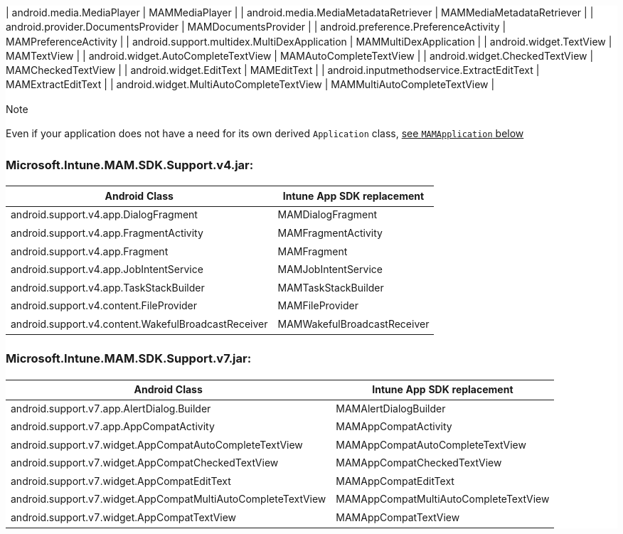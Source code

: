 | android.media.MediaPlayer | MAMMediaPlayer |
| android.media.MediaMetadataRetriever | MAMMediaMetadataRetriever |
| android.provider.DocumentsProvider | MAMDocumentsProvider |
| android.preference.PreferenceActivity | MAMPreferenceActivity |
| android.support.multidex.MultiDexApplication | MAMMultiDexApplication |
| android.widget.TextView | MAMTextView |
| android.widget.AutoCompleteTextView |	MAMAutoCompleteTextView |
| android.widget.CheckedTextView | MAMCheckedTextView |
| android.widget.EditText | MAMEditText |
| android.inputmethodservice.ExtractEditText | MAMExtractEditText |
| android.widget.MultiAutoCompleteTextView | MAMMultiAutoCompleteTextView |

> [!NOTE]
> Even if your application does not have a need for its own derived `Application` class, [see `MAMApplication` below](#mamapplication)

### Microsoft.Intune.MAM.SDK.Support.v4.jar:

| Android Class | Intune App SDK replacement |
|--|--|
| android.support.v4.app.DialogFragment | MAMDialogFragment
| android.support.v4.app.FragmentActivity | MAMFragmentActivity
| android.support.v4.app.Fragment | MAMFragment
| android.support.v4.app.JobIntentService | MAMJobIntentService
| android.support.v4.app.TaskStackBuilder | MAMTaskStackBuilder
| android.support.v4.content.FileProvider | MAMFileProvider
| android.support.v4.content.WakefulBroadcastReceiver | MAMWakefulBroadcastReceiver

### Microsoft.Intune.MAM.SDK.Support.v7.jar:

|Android Class | Intune App SDK replacement |
|--|--|
| android.support.v7.app.AlertDialog.Builder | MAMAlertDialogBuilder |
| android.support.v7.app.AppCompatActivity | MAMAppCompatActivity |
| android.support.v7.widget.AppCompatAutoCompleteTextView |	MAMAppCompatAutoCompleteTextView |
| android.support.v7.widget.AppCompatCheckedTextView | MAMAppCompatCheckedTextView |
| android.support.v7.widget.AppCompatEditText | MAMAppCompatEditText |
| android.support.v7.widget.AppCompatMultiAutoCompleteTextView | MAMAppCompatMultiAutoCompleteTextView |
| android.support.v7.widget.AppCompatTextView | MAMAppCompatTextView |
